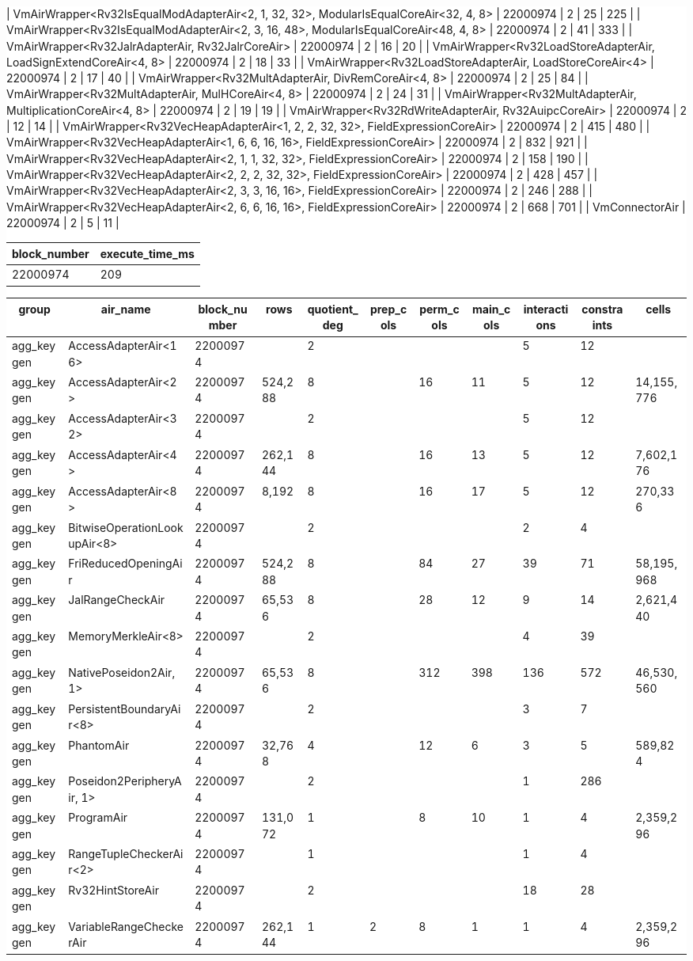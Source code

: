 | VmAirWrapper<Rv32IsEqualModAdapterAir<2, 1, 32, 32>, ModularIsEqualCoreAir<32, 4, 8> | 22000974 | 2 | 25 | 225 | 
| VmAirWrapper<Rv32IsEqualModAdapterAir<2, 3, 16, 48>, ModularIsEqualCoreAir<48, 4, 8> | 22000974 | 2 | 41 | 333 | 
| VmAirWrapper<Rv32JalrAdapterAir, Rv32JalrCoreAir> | 22000974 | 2 | 16 | 20 | 
| VmAirWrapper<Rv32LoadStoreAdapterAir, LoadSignExtendCoreAir<4, 8> | 22000974 | 2 | 18 | 33 | 
| VmAirWrapper<Rv32LoadStoreAdapterAir, LoadStoreCoreAir<4> | 22000974 | 2 | 17 | 40 | 
| VmAirWrapper<Rv32MultAdapterAir, DivRemCoreAir<4, 8> | 22000974 | 2 | 25 | 84 | 
| VmAirWrapper<Rv32MultAdapterAir, MulHCoreAir<4, 8> | 22000974 | 2 | 24 | 31 | 
| VmAirWrapper<Rv32MultAdapterAir, MultiplicationCoreAir<4, 8> | 22000974 | 2 | 19 | 19 | 
| VmAirWrapper<Rv32RdWriteAdapterAir, Rv32AuipcCoreAir> | 22000974 | 2 | 12 | 14 | 
| VmAirWrapper<Rv32VecHeapAdapterAir<1, 2, 2, 32, 32>, FieldExpressionCoreAir> | 22000974 | 2 | 415 | 480 | 
| VmAirWrapper<Rv32VecHeapAdapterAir<1, 6, 6, 16, 16>, FieldExpressionCoreAir> | 22000974 | 2 | 832 | 921 | 
| VmAirWrapper<Rv32VecHeapAdapterAir<2, 1, 1, 32, 32>, FieldExpressionCoreAir> | 22000974 | 2 | 158 | 190 | 
| VmAirWrapper<Rv32VecHeapAdapterAir<2, 2, 2, 32, 32>, FieldExpressionCoreAir> | 22000974 | 2 | 428 | 457 | 
| VmAirWrapper<Rv32VecHeapAdapterAir<2, 3, 3, 16, 16>, FieldExpressionCoreAir> | 22000974 | 2 | 246 | 288 | 
| VmAirWrapper<Rv32VecHeapAdapterAir<2, 6, 6, 16, 16>, FieldExpressionCoreAir> | 22000974 | 2 | 668 | 701 | 
| VmConnectorAir | 22000974 | 2 | 5 | 11 | 

| block_number | execute_time_ms |
| --- | --- |
| 22000974 | 209 | 

| group | air_name | block_number | rows | quotient_deg | prep_cols | perm_cols | main_cols | interactions | constraints | cells |
| --- | --- | --- | --- | --- | --- | --- | --- | --- | --- | --- |
| agg_keygen | AccessAdapterAir<16> | 22000974 |  | 2 |  |  |  | 5 | 12 |  | 
| agg_keygen | AccessAdapterAir<2> | 22000974 | 524,288 | 8 |  | 16 | 11 | 5 | 12 | 14,155,776 | 
| agg_keygen | AccessAdapterAir<32> | 22000974 |  | 2 |  |  |  | 5 | 12 |  | 
| agg_keygen | AccessAdapterAir<4> | 22000974 | 262,144 | 8 |  | 16 | 13 | 5 | 12 | 7,602,176 | 
| agg_keygen | AccessAdapterAir<8> | 22000974 | 8,192 | 8 |  | 16 | 17 | 5 | 12 | 270,336 | 
| agg_keygen | BitwiseOperationLookupAir<8> | 22000974 |  | 2 |  |  |  | 2 | 4 |  | 
| agg_keygen | FriReducedOpeningAir | 22000974 | 524,288 | 8 |  | 84 | 27 | 39 | 71 | 58,195,968 | 
| agg_keygen | JalRangeCheckAir | 22000974 | 65,536 | 8 |  | 28 | 12 | 9 | 14 | 2,621,440 | 
| agg_keygen | MemoryMerkleAir<8> | 22000974 |  | 2 |  |  |  | 4 | 39 |  | 
| agg_keygen | NativePoseidon2Air<BabyBearParameters>, 1> | 22000974 | 65,536 | 8 |  | 312 | 398 | 136 | 572 | 46,530,560 | 
| agg_keygen | PersistentBoundaryAir<8> | 22000974 |  | 2 |  |  |  | 3 | 7 |  | 
| agg_keygen | PhantomAir | 22000974 | 32,768 | 4 |  | 12 | 6 | 3 | 5 | 589,824 | 
| agg_keygen | Poseidon2PeripheryAir<BabyBearParameters>, 1> | 22000974 |  | 2 |  |  |  | 1 | 286 |  | 
| agg_keygen | ProgramAir | 22000974 | 131,072 | 1 |  | 8 | 10 | 1 | 4 | 2,359,296 | 
| agg_keygen | RangeTupleCheckerAir<2> | 22000974 |  | 1 |  |  |  | 1 | 4 |  | 
| agg_keygen | Rv32HintStoreAir | 22000974 |  | 2 |  |  |  | 18 | 28 |  | 
| agg_keygen | VariableRangeCheckerAir | 22000974 | 262,144 | 1 | 2 | 8 | 1 | 1 | 4 | 2,359,296 | 